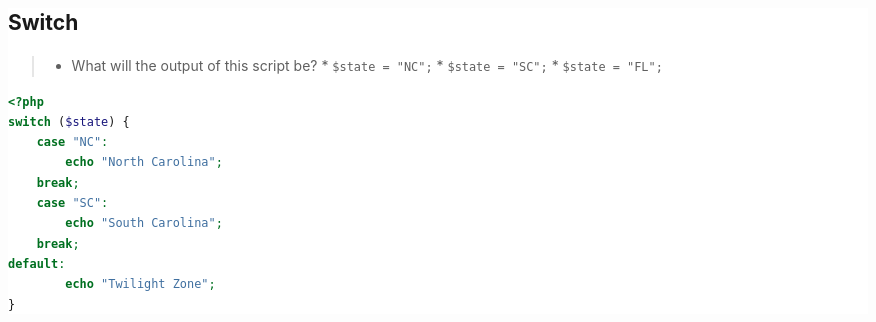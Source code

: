 ## Switch

> * What will the output of this script be?
	* `$state = "NC";`
	* `$state = "SC";`
	* `$state = "FL";`	

```php
<?php
switch ($state) {
    case "NC":
        echo "North Carolina";
	break;
    case "SC":
        echo "South Carolina";
	break;    
default:
        echo "Twilight Zone";
}
```


